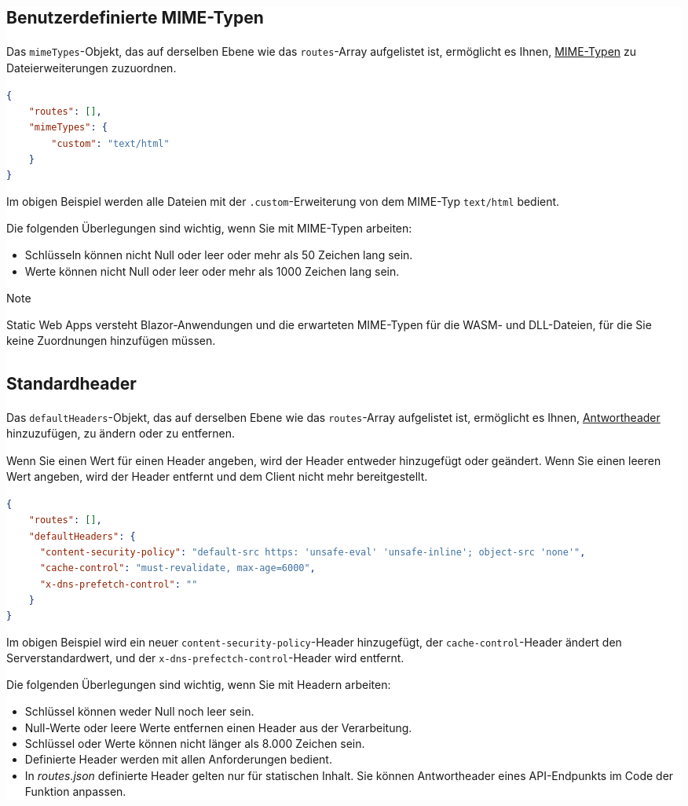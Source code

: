 ## <a name="custom-mime-types"></a>Benutzerdefinierte MIME-Typen

Das `mimeTypes`-Objekt, das auf derselben Ebene wie das `routes`-Array aufgelistet ist, ermöglicht es Ihnen, [MIME-Typen](https://developer.mozilla.org/docs/Web/HTTP/Basics_of_HTTP/MIME_types/Common_types) zu Dateierweiterungen zuzuordnen.

```json
{
    "routes": [],
    "mimeTypes": {
        "custom": "text/html"
    }
}
```

Im obigen Beispiel werden alle Dateien mit der `.custom`-Erweiterung von dem MIME-Typ `text/html` bedient.

Die folgenden Überlegungen sind wichtig, wenn Sie mit MIME-Typen arbeiten:

- Schlüsseln können nicht Null oder leer oder mehr als 50 Zeichen lang sein.
- Werte können nicht Null oder leer oder mehr als 1000 Zeichen lang sein.

> [!NOTE]
> Static Web Apps versteht Blazor-Anwendungen und die erwarteten MIME-Typen für die WASM- und DLL-Dateien, für die Sie keine Zuordnungen hinzufügen müssen.

## <a name="default-headers"></a>Standardheader

Das `defaultHeaders`-Objekt, das auf derselben Ebene wie das `routes`-Array aufgelistet ist, ermöglicht es Ihnen, [Antwortheader](https://developer.mozilla.org/docs/Web/HTTP/Headers) hinzuzufügen, zu ändern oder zu entfernen.

Wenn Sie einen Wert für einen Header angeben, wird der Header entweder hinzugefügt oder geändert. Wenn Sie einen leeren Wert angeben, wird der Header entfernt und dem Client nicht mehr bereitgestellt.

```json
{
    "routes": [],
    "defaultHeaders": {
      "content-security-policy": "default-src https: 'unsafe-eval' 'unsafe-inline'; object-src 'none'",
      "cache-control": "must-revalidate, max-age=6000",
      "x-dns-prefetch-control": ""
    }
}
```

Im obigen Beispiel wird ein neuer `content-security-policy`-Header hinzugefügt, der `cache-control`-Header ändert den Serverstandardwert, und der `x-dns-prefectch-control`-Header wird entfernt.

Die folgenden Überlegungen sind wichtig, wenn Sie mit Headern arbeiten:

- Schlüssel können weder Null noch leer sein.
- Null-Werte oder leere Werte entfernen einen Header aus der Verarbeitung.
- Schlüssel oder Werte können nicht länger als 8.000 Zeichen sein.
- Definierte Header werden mit allen Anforderungen bedient.
- In _routes.json_ definierte Header gelten nur für statischen Inhalt. Sie können Antwortheader eines API-Endpunkts im Code der Funktion anpassen.
